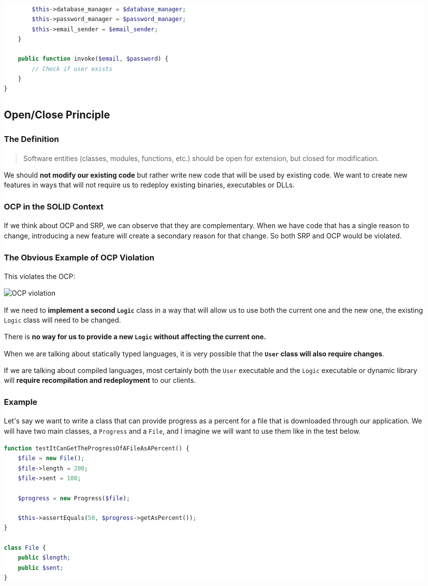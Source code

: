 ```php
		$this->database_manager = $database_manager;
		$this->password_manager = $password_manager;
		$this->email_sender = $email_sender;
	}

	public function invoke($email, $password) {
		// Check if user exists
	}
}
```

## Open/Close Principle

### The Definition

> Software entities (classes, modules, functions, etc.) should be open for extension, but closed for modification.

We should **not modify our existing code** but rather write new code that will be used by existing code. We want to create new features in ways that will not require us to redeploy existing binaries, executables or DLLs.

### OCP in the SOLID Context

If we think about OCP and SRP, we can observe that they are complementary. When we have code that has a single reason to change, introducing a new feature will create a secondary reason for that change. So both SRP and OCP would be violated.

### The Obvious Example of OCP Violation

This violates the OCP:

![OCP violation](https://cdn.tutsplus.com/net/uploads/2014/01/violate1.png)

If we need to **implement a second `Logic`** class in a way that will allow us to use both the current one and the new one, the existing `Logic` class will need to be changed.

There is **no way for us to provide a new `Logic` without affecting the current one.**

When we are talking about statically typed languages, it is very possible that the **`User` class will also require changes**.

If we are talking about compiled languages, most certainly both the `User` executable and the `Logic` executable or dynamic library will **require recompilation and redeployment** to our clients.

### Example

Let's say we want to write a class that can provide progress as a percent for a file that is downloaded through our application. We will have two main classes, a `Progress` and a `File`, and I imagine we will want to use them like in the test below.

```php
function testItCanGetTheProgressOfAFileAsAPercent() {
    $file = new File();
    $file->length = 200;
    $file->sent = 100;
 
    $progress = new Progress($file);
 
    $this->assertEquals(50, $progress->getAsPercent());
}

class File {
    public $length;
    public $sent;
}
```